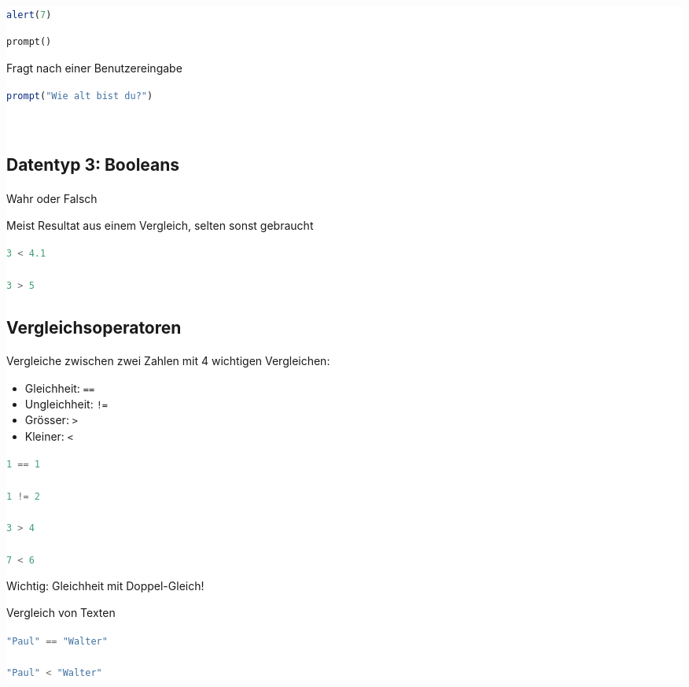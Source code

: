 ```js
alert(7)
```



`prompt()`

Fragt nach einer Benutzereingabe

```js
prompt("Wie alt bist du?")
```

<img data-src="images/prompt.png">



## Datentyp 3: Booleans

Wahr oder Falsch

Meist Resultat aus einem Vergleich, selten sonst gebraucht

```js
3 < 4.1

3 > 5
```



## Vergleichsoperatoren

Vergleiche zwischen zwei Zahlen mit 4 wichtigen Vergleichen:

* Gleichheit: `==`
* Ungleichheit: `!=`
* Grösser: `>`
* Kleiner: `<`

```js
1 == 1

1 != 2

3 > 4

7 < 6
```

Wichtig: Gleichheit mit Doppel-Gleich!



Vergleich von Texten

```js
"Paul" == "Walter"

"Paul" < "Walter"
```
